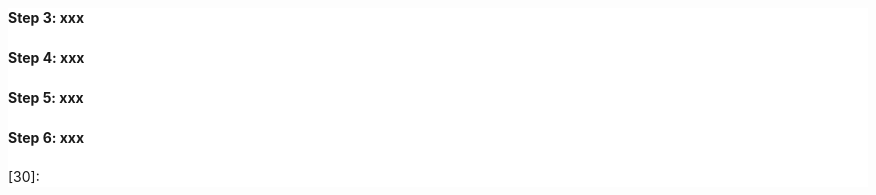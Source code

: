 #### Step 3: xxx
#### Step 4: xxx
#### Step 5: xxx
#### Step 6: xxx





[01]:https://flask.palletsprojects.com/en/2.2.x/
[02]:https://getbootstrap.com/
[03]:https://peps.python.org/pep-3333/
[04]:https://jinja.palletsprojects.com/en/3.1.x/
[05]:https://www.fullstackpython.com/web-frameworks.html
[06]:https://www.digitalocean.com/community/tutorials/how-to-make-a-web-application-using-flask-in-python-3
[07]:https://sqlite.org/index.html
[08]:https://www.digitalocean.com/community/tutorials/how-to-serve-flask-applications-with-gunicorn-and-nginx-on-ubuntu-18-04
[09]:https://flask.palletsprojects.com/en/2.2.x/extensions/
[10]:https://pipenv-fork.readthedocs.io/en/latest/#

[20]:
[21]:
[22]:
[23]:
[24]:
[25]:
[26]:
[27]:
[28]:
[29]:
[30]:


